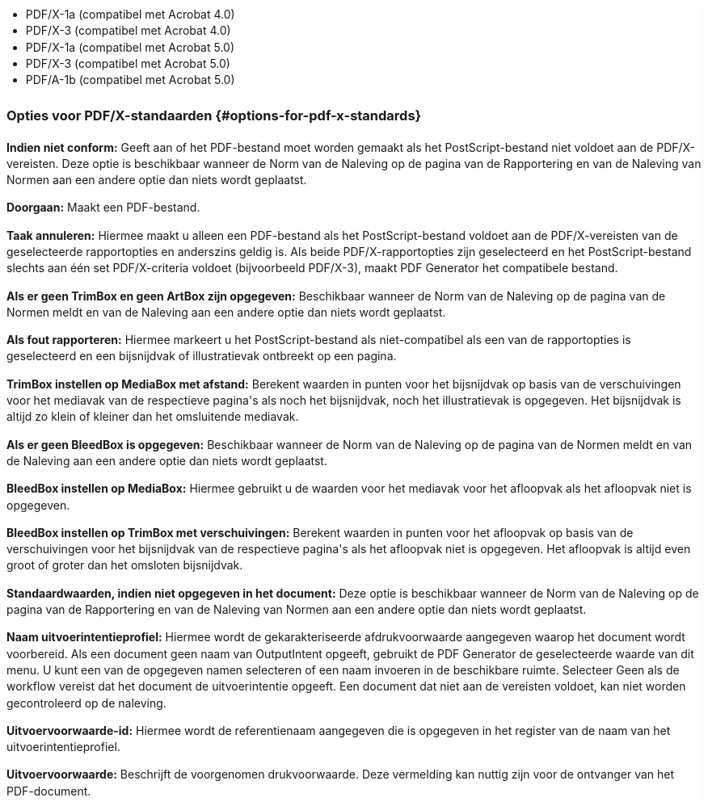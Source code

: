 * PDF/X-1a (compatibel met Acrobat 4.0)
* PDF/X-3 (compatibel met Acrobat 4.0)
* PDF/X-1a (compatibel met Acrobat 5.0)
* PDF/X-3 (compatibel met Acrobat 5.0)
* PDF/A-1b (compatibel met Acrobat 5.0)

### Opties voor PDF/X-standaarden {#options-for-pdf-x-standards}

**Indien niet conform:** Geeft aan of het PDF-bestand moet worden gemaakt als het PostScript-bestand niet voldoet aan de PDF/X-vereisten. Deze optie is beschikbaar wanneer de Norm van de Naleving op de pagina van de Rapportering en van de Naleving van Normen aan een andere optie dan niets wordt geplaatst.

**Doorgaan:** Maakt een PDF-bestand.

**Taak annuleren:** Hiermee maakt u alleen een PDF-bestand als het PostScript-bestand voldoet aan de PDF/X-vereisten van de geselecteerde rapportopties en anderszins geldig is. Als beide PDF/X-rapportopties zijn geselecteerd en het PostScript-bestand slechts aan één set PDF/X-criteria voldoet (bijvoorbeeld PDF/X-3), maakt PDF Generator het compatibele bestand.

**Als er geen TrimBox en geen ArtBox zijn opgegeven:** Beschikbaar wanneer de Norm van de Naleving op de pagina van de Normen meldt en van de Naleving aan een andere optie dan niets wordt geplaatst.

**Als fout rapporteren:** Hiermee markeert u het PostScript-bestand als niet-compatibel als een van de rapportopties is geselecteerd en een bijsnijdvak of illustratievak ontbreekt op een pagina.

**TrimBox instellen op MediaBox met afstand:** Berekent waarden in punten voor het bijsnijdvak op basis van de verschuivingen voor het mediavak van de respectieve pagina&#39;s als noch het bijsnijdvak, noch het illustratievak is opgegeven. Het bijsnijdvak is altijd zo klein of kleiner dan het omsluitende mediavak.

**Als er geen BleedBox is opgegeven:** Beschikbaar wanneer de Norm van de Naleving op de pagina van de Normen meldt en van de Naleving aan een andere optie dan niets wordt geplaatst.

**BleedBox instellen op MediaBox:** Hiermee gebruikt u de waarden voor het mediavak voor het afloopvak als het afloopvak niet is opgegeven.

**BleedBox instellen op TrimBox met verschuivingen:** Berekent waarden in punten voor het afloopvak op basis van de verschuivingen voor het bijsnijdvak van de respectieve pagina&#39;s als het afloopvak niet is opgegeven. Het afloopvak is altijd even groot of groter dan het omsloten bijsnijdvak.

**Standaardwaarden, indien niet opgegeven in het document:** Deze optie is beschikbaar wanneer de Norm van de Naleving op de pagina van de Rapportering en van de Naleving van Normen aan een andere optie dan niets wordt geplaatst.

**Naam uitvoerintentieprofiel:** Hiermee wordt de gekarakteriseerde afdrukvoorwaarde aangegeven waarop het document wordt voorbereid. Als een document geen naam van OutputIntent opgeeft, gebruikt de PDF Generator de geselecteerde waarde van dit menu. U kunt een van de opgegeven namen selecteren of een naam invoeren in de beschikbare ruimte. Selecteer Geen als de workflow vereist dat het document de uitvoerintentie opgeeft. Een document dat niet aan de vereisten voldoet, kan niet worden gecontroleerd op de naleving.

**Uitvoervoorwaarde-id:** Hiermee wordt de referentienaam aangegeven die is opgegeven in het register van de naam van het uitvoerintentieprofiel.

**Uitvoervoorwaarde:** Beschrijft de voorgenomen drukvoorwaarde. Deze vermelding kan nuttig zijn voor de ontvanger van het PDF-document.
